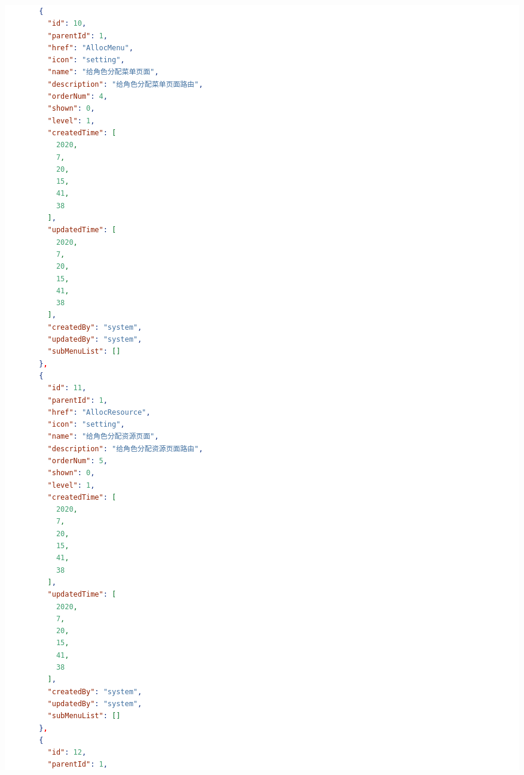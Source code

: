 ```json
        {
          "id": 10,
          "parentId": 1,
          "href": "AllocMenu",
          "icon": "setting",
          "name": "给角色分配菜单页面",
          "description": "给角色分配菜单页面路由",
          "orderNum": 4,
          "shown": 0,
          "level": 1,
          "createdTime": [
            2020,
            7,
            20,
            15,
            41,
            38
          ],
          "updatedTime": [
            2020,
            7,
            20,
            15,
            41,
            38
          ],
          "createdBy": "system",
          "updatedBy": "system",
          "subMenuList": []
        },
        {
          "id": 11,
          "parentId": 1,
          "href": "AllocResource",
          "icon": "setting",
          "name": "给角色分配资源页面",
          "description": "给角色分配资源页面路由",
          "orderNum": 5,
          "shown": 0,
          "level": 1,
          "createdTime": [
            2020,
            7,
            20,
            15,
            41,
            38
          ],
          "updatedTime": [
            2020,
            7,
            20,
            15,
            41,
            38
          ],
          "createdBy": "system",
          "updatedBy": "system",
          "subMenuList": []
        },
        {
          "id": 12,
          "parentId": 1,
```